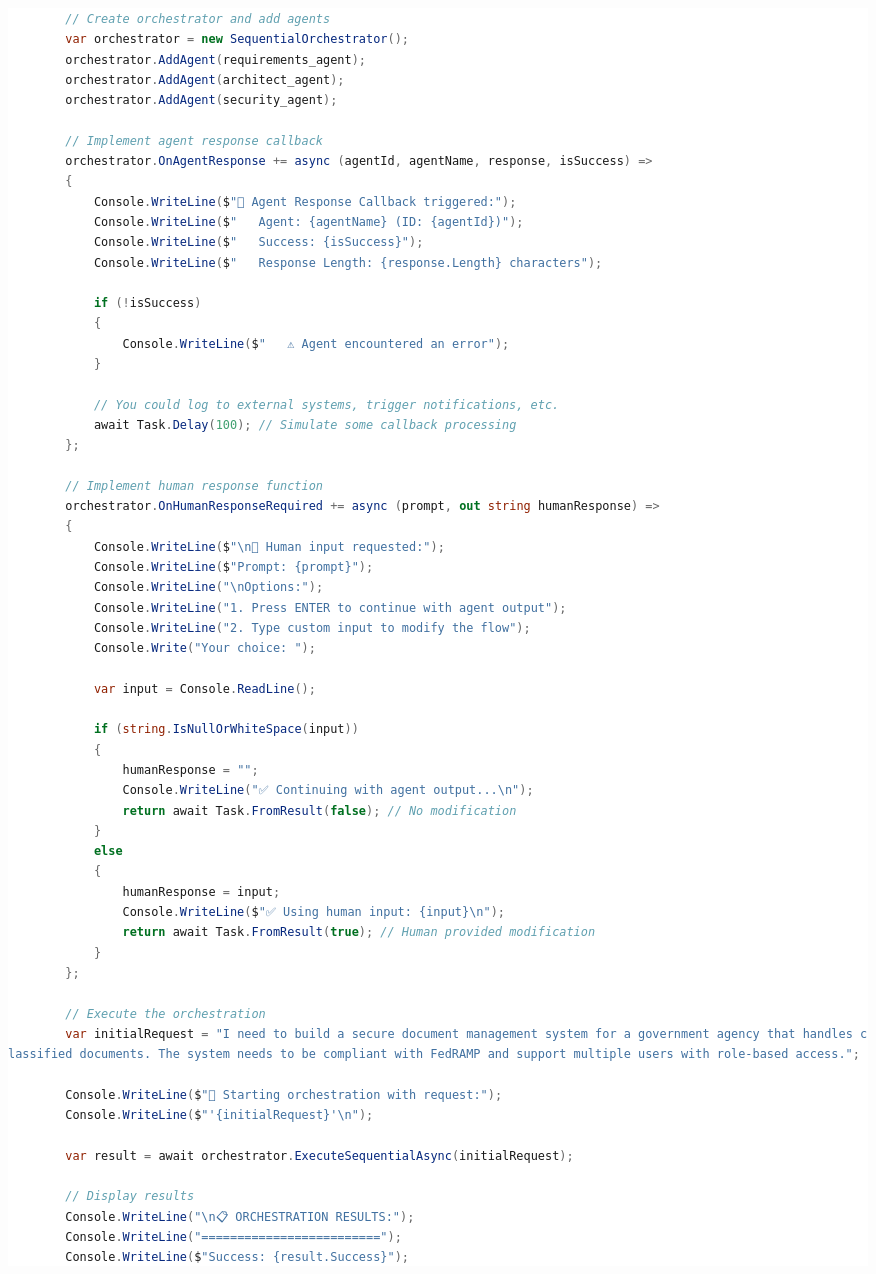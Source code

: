 ```csharp
        // Create orchestrator and add agents
        var orchestrator = new SequentialOrchestrator();
        orchestrator.AddAgent(requirements_agent);
        orchestrator.AddAgent(architect_agent);
        orchestrator.AddAgent(security_agent);

        // Implement agent response callback
        orchestrator.OnAgentResponse += async (agentId, agentName, response, isSuccess) =>
        {
            Console.WriteLine($"🔔 Agent Response Callback triggered:");
            Console.WriteLine($"   Agent: {agentName} (ID: {agentId})");
            Console.WriteLine($"   Success: {isSuccess}");
            Console.WriteLine($"   Response Length: {response.Length} characters");
            
            if (!isSuccess)
            {
                Console.WriteLine($"   ⚠️ Agent encountered an error");
            }
            
            // You could log to external systems, trigger notifications, etc.
            await Task.Delay(100); // Simulate some callback processing
        };

        // Implement human response function
        orchestrator.OnHumanResponseRequired += async (prompt, out string humanResponse) =>
        {
            Console.WriteLine($"\n🤔 Human input requested:");
            Console.WriteLine($"Prompt: {prompt}");
            Console.WriteLine("\nOptions:");
            Console.WriteLine("1. Press ENTER to continue with agent output");
            Console.WriteLine("2. Type custom input to modify the flow");
            Console.Write("Your choice: ");
            
            var input = Console.ReadLine();
            
            if (string.IsNullOrWhiteSpace(input))
            {
                humanResponse = "";
                Console.WriteLine("✅ Continuing with agent output...\n");
                return await Task.FromResult(false); // No modification
            }
            else
            {
                humanResponse = input;
                Console.WriteLine($"✅ Using human input: {input}\n");
                return await Task.FromResult(true); // Human provided modification
            }
        };

        // Execute the orchestration
        var initialRequest = "I need to build a secure document management system for a government agency that handles classified documents. The system needs to be compliant with FedRAMP and support multiple users with role-based access.";
        
        Console.WriteLine($"🚀 Starting orchestration with request:");
        Console.WriteLine($"'{initialRequest}'\n");

        var result = await orchestrator.ExecuteSequentialAsync(initialRequest);

        // Display results
        Console.WriteLine("\n📋 ORCHESTRATION RESULTS:");
        Console.WriteLine("=========================");
        Console.WriteLine($"Success: {result.Success}");
```